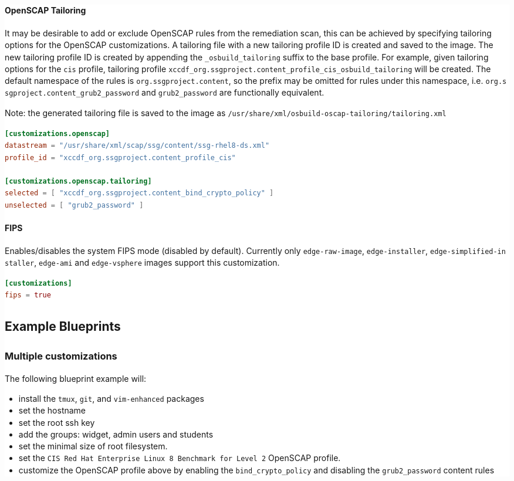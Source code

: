 #### OpenSCAP Tailoring

It may be desirable to add or exclude OpenSCAP rules from the remediation scan,
this can be achieved by specifying tailoring options for the OpenSCAP
customizations. A tailoring file with a new tailoring profile ID is created and
saved to the image. The new tailoring profile ID is created by appending the
`_osbuild_tailoring` suffix to the base profile. For example, given tailoring
options for the `cis` profile, tailoring profile
`xccdf_org.ssgproject.content_profile_cis_osbuild_tailoring` will be created.
The default namespace of the rules is `org.ssgproject.content`, so the prefix
may be omitted for rules under this namespace, i.e.
`org.ssgproject.content_grub2_password` and `grub2_password` are functionally
equivalent.

Note: the generated tailoring file is saved to the image as
`/usr/share/xml/osbuild-oscap-tailoring/tailoring.xml`

```toml
[customizations.openscap]
datastream = "/usr/share/xml/scap/ssg/content/ssg-rhel8-ds.xml"
profile_id = "xccdf_org.ssgproject.content_profile_cis"

[customizations.openscap.tailoring]
selected = [ "xccdf_org.ssgproject.content_bind_crypto_policy" ]
unselected = [ "grub2_password" ]
```

#### FIPS

Enables/disables the system FIPS mode (disabled by default).
Currently only `edge-raw-image`, `edge-installer`, `edge-simplified-installer`,
`edge-ami` and `edge-vsphere` images support this customization.

```toml
[customizations]
fips = true
```

## Example Blueprints

### Multiple customizations

The following blueprint example will:

- install the `tmux`, `git`, and `vim-enhanced` packages
- set the hostname
- set the root ssh key
- add the groups: widget, admin users and students
- set the minimal size of root filesystem.
- set the `CIS Red Hat Enterprise Linux 8 Benchmark for Level 2` OpenSCAP
profile.
- customize the OpenSCAP profile above by enabling the `bind_crypto_policy`
and disabling the `grub2_password` content rules
